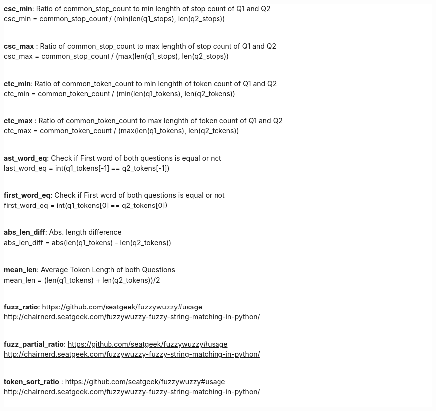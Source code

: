 <b>csc_min</b>:  Ratio of common_stop_count to min lenghth of stop count of Q1 and Q2 <br> csc_min = common_stop_count / (min(len(q1_stops), len(q2_stops))
<br>
<br>
  
<b>csc_max</b> :  Ratio of common_stop_count to max lenghth of stop count of Q1 and Q2<br>csc_max = common_stop_count / (max(len(q1_stops), len(q2_stops))
<br>
<br>
  
<b>ctc_min</b>:  Ratio of common_token_count to min lenghth of token count of Q1 and Q2<br>ctc_min = common_token_count / (min(len(q1_tokens), len(q2_tokens))
<br>
<br>

<b>ctc_max</b> :  Ratio of common_token_count to max lenghth of token count of Q1 and Q2<br>ctc_max = common_token_count / (max(len(q1_tokens), len(q2_tokens))
<br>
<br>
        
<b>ast_word_eq</b>:  Check if First word of both questions is equal or not<br>last_word_eq = int(q1_tokens[-1] == q2_tokens[-1])
<br>
<br>

<b>first_word_eq</b>:  Check if First word of both questions is equal or not<br>first_word_eq = int(q1_tokens[0] == q2_tokens[0])
<br>
<br>
        
<b>abs_len_diff</b>:  Abs. length difference<br>abs_len_diff = abs(len(q1_tokens) - len(q2_tokens))
<br>
<br>

<b>mean_len</b>:  Average Token Length of both Questions<br>mean_len = (len(q1_tokens) + len(q2_tokens))/2
<br>
<br>


<b>fuzz_ratio</b>:  https://github.com/seatgeek/fuzzywuzzy#usage<br/>
http://chairnerd.seatgeek.com/fuzzywuzzy-fuzzy-string-matching-in-python/
<br>
<br>

<b>fuzz_partial_ratio</b>:  https://github.com/seatgeek/fuzzywuzzy#usage<br/>
http://chairnerd.seatgeek.com/fuzzywuzzy-fuzzy-string-matching-in-python/
<br>
<br>


<b>token_sort_ratio</b> : https://github.com/seatgeek/fuzzywuzzy#usage<br/>
http://chairnerd.seatgeek.com/fuzzywuzzy-fuzzy-string-matching-in-python/
<br>
<br>

